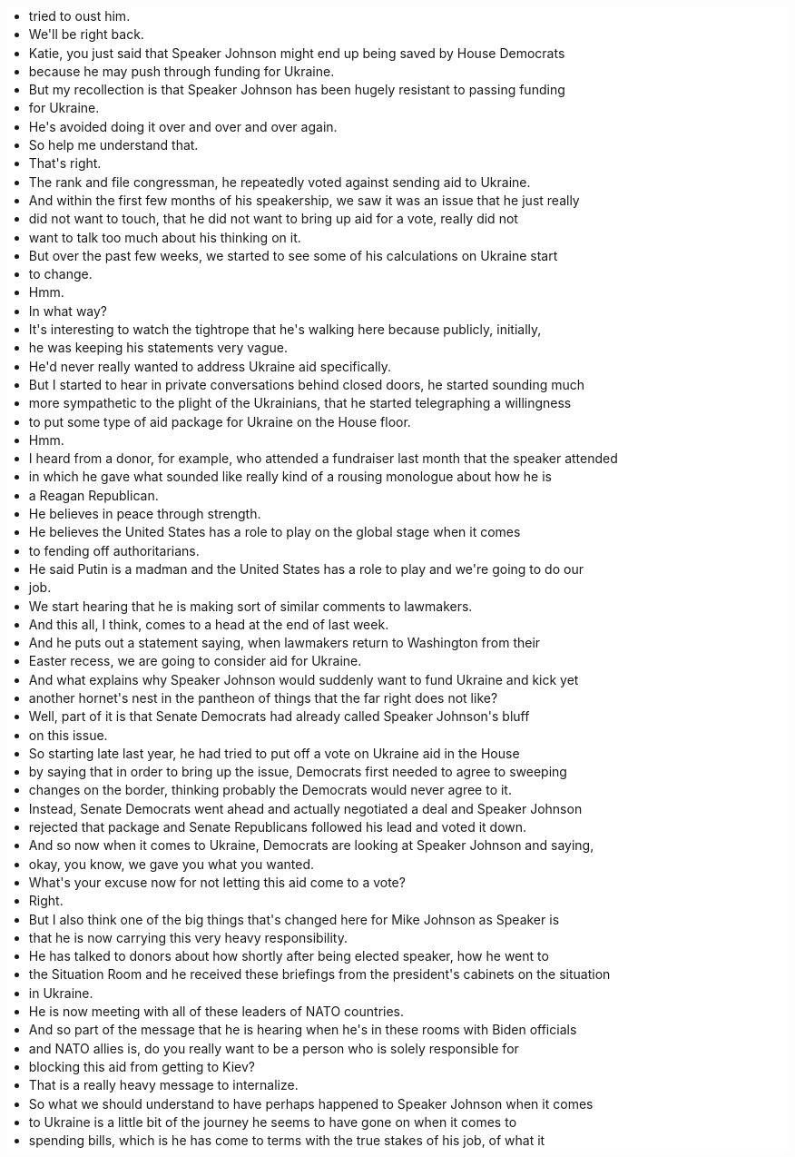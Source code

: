 *  tried to oust him.
*  We'll be right back.
*  Katie, you just said that Speaker Johnson might end up being saved by House Democrats
*  because he may push through funding for Ukraine.
*  But my recollection is that Speaker Johnson has been hugely resistant to passing funding
*  for Ukraine.
*  He's avoided doing it over and over and over again.
*  So help me understand that.
*  That's right.
*  The rank and file congressman, he repeatedly voted against sending aid to Ukraine.
*  And within the first few months of his speakership, we saw it was an issue that he just really
*  did not want to touch, that he did not want to bring up aid for a vote, really did not
*  want to talk too much about his thinking on it.
*  But over the past few weeks, we started to see some of his calculations on Ukraine start
*  to change.
*  Hmm.
*  In what way?
*  It's interesting to watch the tightrope that he's walking here because publicly, initially,
*  he was keeping his statements very vague.
*  He'd never really wanted to address Ukraine aid specifically.
*  But I started to hear in private conversations behind closed doors, he started sounding much
*  more sympathetic to the plight of the Ukrainians, that he started telegraphing a willingness
*  to put some type of aid package for Ukraine on the House floor.
*  Hmm.
*  I heard from a donor, for example, who attended a fundraiser last month that the speaker attended
*  in which he gave what sounded like really kind of a rousing monologue about how he is
*  a Reagan Republican.
*  He believes in peace through strength.
*  He believes the United States has a role to play on the global stage when it comes
*  to fending off authoritarians.
*  He said Putin is a madman and the United States has a role to play and we're going to do our
*  job.
*  We start hearing that he is making sort of similar comments to lawmakers.
*  And this all, I think, comes to a head at the end of last week.
*  And he puts out a statement saying, when lawmakers return to Washington from their
*  Easter recess, we are going to consider aid for Ukraine.
*  And what explains why Speaker Johnson would suddenly want to fund Ukraine and kick yet
*  another hornet's nest in the pantheon of things that the far right does not like?
*  Well, part of it is that Senate Democrats had already called Speaker Johnson's bluff
*  on this issue.
*  So starting late last year, he had tried to put off a vote on Ukraine aid in the House
*  by saying that in order to bring up the issue, Democrats first needed to agree to sweeping
*  changes on the border, thinking probably the Democrats would never agree to it.
*  Instead, Senate Democrats went ahead and actually negotiated a deal and Speaker Johnson
*  rejected that package and Senate Republicans followed his lead and voted it down.
*  And so now when it comes to Ukraine, Democrats are looking at Speaker Johnson and saying,
*  okay, you know, we gave you what you wanted.
*  What's your excuse now for not letting this aid come to a vote?
*  Right.
*  But I also think one of the big things that's changed here for Mike Johnson as Speaker is
*  that he is now carrying this very heavy responsibility.
*  He has talked to donors about how shortly after being elected speaker, how he went to
*  the Situation Room and he received these briefings from the president's cabinets on the situation
*  in Ukraine.
*  He is now meeting with all of these leaders of NATO countries.
*  And so part of the message that he is hearing when he's in these rooms with Biden officials
*  and NATO allies is, do you really want to be a person who is solely responsible for
*  blocking this aid from getting to Kiev?
*  That is a really heavy message to internalize.
*  So what we should understand to have perhaps happened to Speaker Johnson when it comes
*  to Ukraine is a little bit of the journey he seems to have gone on when it comes to
*  spending bills, which is he has come to terms with the true stakes of his job, of what it